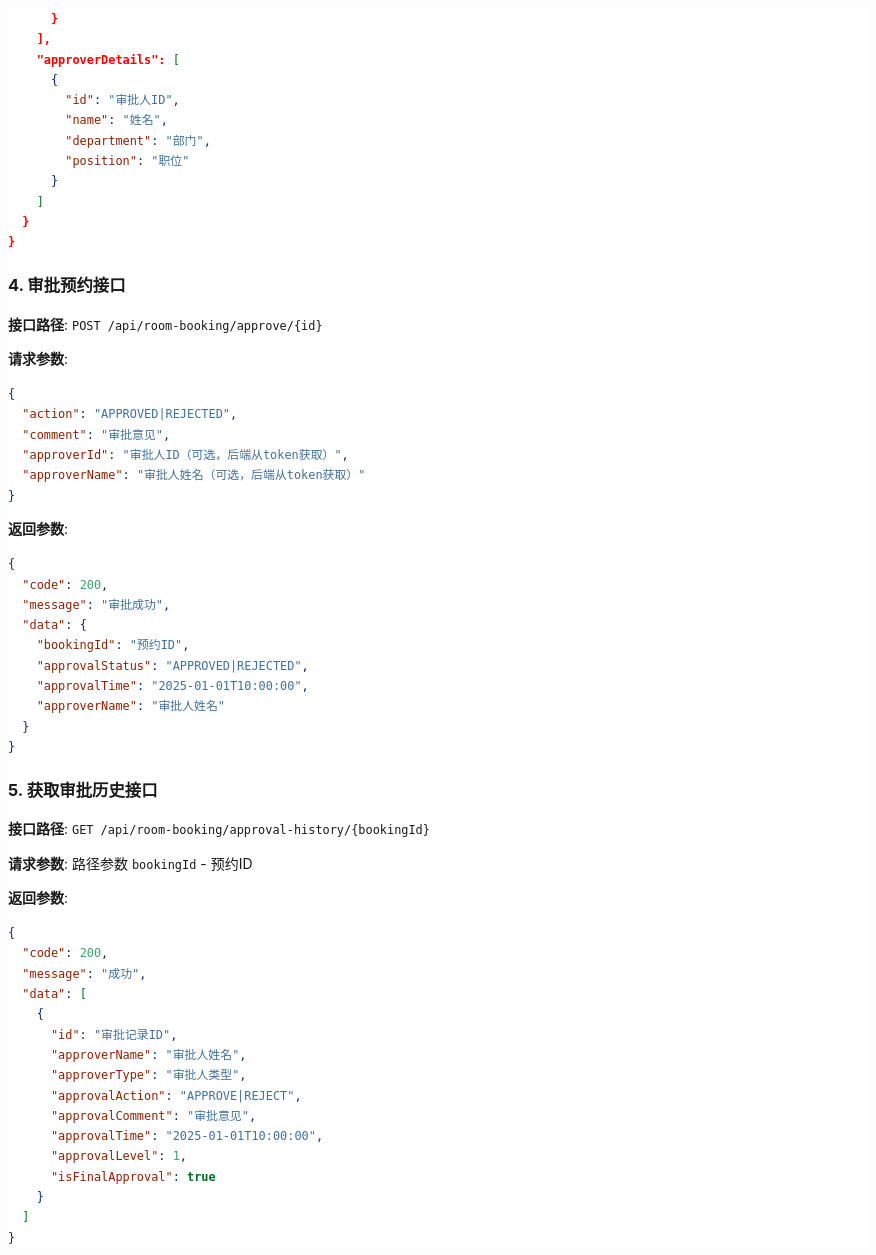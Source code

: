 ```json
      }
    ],
    "approverDetails": [
      {
        "id": "审批人ID",
        "name": "姓名",
        "department": "部门",
        "position": "职位"
      }
    ]
  }
}
```

### 4. 审批预约接口

**接口路径**: `POST /api/room-booking/approve/{id}`

**请求参数**:
```json
{
  "action": "APPROVED|REJECTED",
  "comment": "审批意见",
  "approverId": "审批人ID（可选，后端从token获取）",
  "approverName": "审批人姓名（可选，后端从token获取）"
}
```

**返回参数**:
```json
{
  "code": 200,
  "message": "审批成功",
  "data": {
    "bookingId": "预约ID",
    "approvalStatus": "APPROVED|REJECTED",
    "approvalTime": "2025-01-01T10:00:00",
    "approverName": "审批人姓名"
  }
}
```

### 5. 获取审批历史接口

**接口路径**: `GET /api/room-booking/approval-history/{bookingId}`

**请求参数**: 路径参数 `bookingId` - 预约ID

**返回参数**:
```json
{
  "code": 200,
  "message": "成功",
  "data": [
    {
      "id": "审批记录ID",
      "approverName": "审批人姓名",
      "approverType": "审批人类型",
      "approvalAction": "APPROVE|REJECT",
      "approvalComment": "审批意见",
      "approvalTime": "2025-01-01T10:00:00",
      "approvalLevel": 1,
      "isFinalApproval": true
    }
  ]
}
```